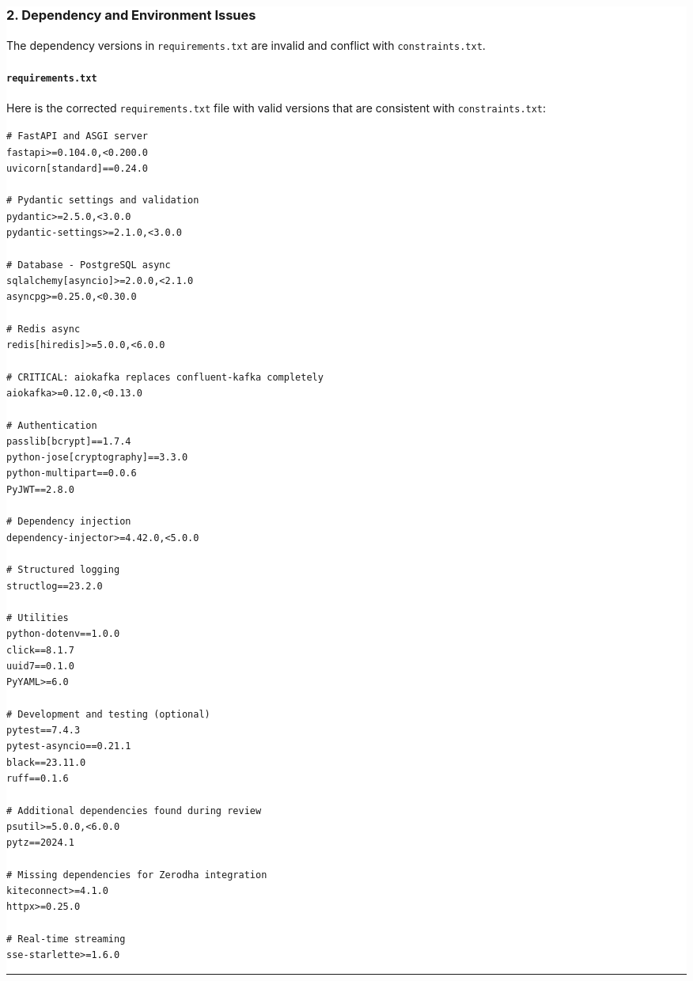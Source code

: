 
### 2\. Dependency and Environment Issues

The dependency versions in `requirements.txt` are invalid and conflict with `constraints.txt`.

#### **`requirements.txt`**

Here is the corrected `requirements.txt` file with valid versions that are consistent with `constraints.txt`:

```
# FastAPI and ASGI server
fastapi>=0.104.0,<0.200.0
uvicorn[standard]==0.24.0

# Pydantic settings and validation
pydantic>=2.5.0,<3.0.0
pydantic-settings>=2.1.0,<3.0.0

# Database - PostgreSQL async
sqlalchemy[asyncio]>=2.0.0,<2.1.0
asyncpg>=0.25.0,<0.30.0

# Redis async
redis[hiredis]>=5.0.0,<6.0.0

# CRITICAL: aiokafka replaces confluent-kafka completely
aiokafka>=0.12.0,<0.13.0

# Authentication
passlib[bcrypt]==1.7.4
python-jose[cryptography]==3.3.0
python-multipart==0.0.6
PyJWT==2.8.0

# Dependency injection
dependency-injector>=4.42.0,<5.0.0

# Structured logging
structlog==23.2.0

# Utilities
python-dotenv==1.0.0
click==8.1.7
uuid7==0.1.0
PyYAML>=6.0

# Development and testing (optional)
pytest==7.4.3
pytest-asyncio==0.21.1
black==23.11.0
ruff==0.1.6

# Additional dependencies found during review
psutil>=5.0.0,<6.0.0
pytz==2024.1

# Missing dependencies for Zerodha integration
kiteconnect>=4.1.0
httpx>=0.25.0

# Real-time streaming
sse-starlette>=1.6.0
```

---